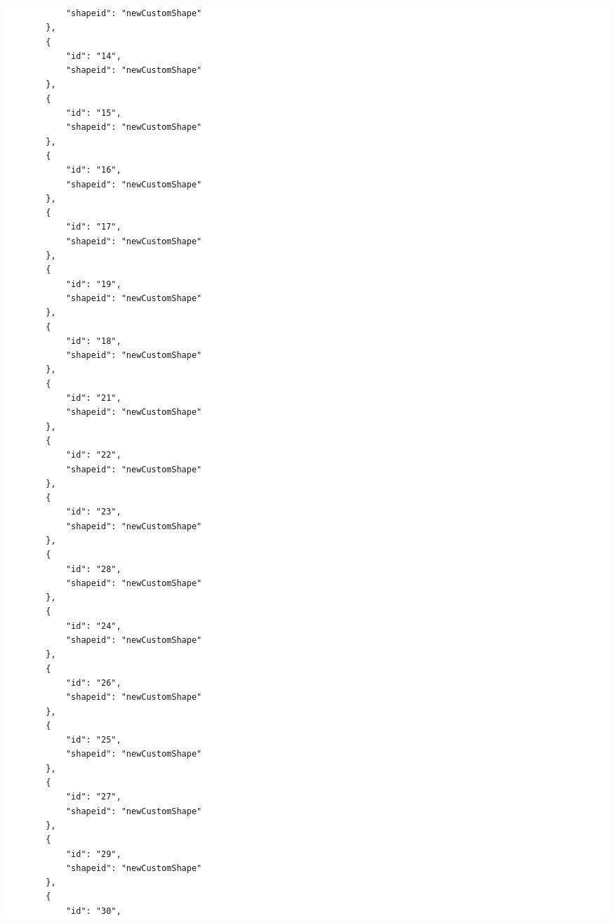                 "shapeid": "newCustomShape"
            },
            {
                "id": "14",
                "shapeid": "newCustomShape"
            },
            {
                "id": "15",
                "shapeid": "newCustomShape"
            },
            {
                "id": "16",
                "shapeid": "newCustomShape"
            },
            {
                "id": "17",
                "shapeid": "newCustomShape"
            },
            {
                "id": "19",
                "shapeid": "newCustomShape"
            },
            {
                "id": "18",
                "shapeid": "newCustomShape"
            },
            {
                "id": "21",
                "shapeid": "newCustomShape"
            },
            {
                "id": "22",
                "shapeid": "newCustomShape"
            },
            {
                "id": "23",
                "shapeid": "newCustomShape"
            },
            {
                "id": "28",
                "shapeid": "newCustomShape"
            },
            {
                "id": "24",
                "shapeid": "newCustomShape"
            },
            {
                "id": "26",
                "shapeid": "newCustomShape"
            },
            {
                "id": "25",
                "shapeid": "newCustomShape"
            },
            {
                "id": "27",
                "shapeid": "newCustomShape"
            },
            {
                "id": "29",
                "shapeid": "newCustomShape"
            },
            {
                "id": "30",